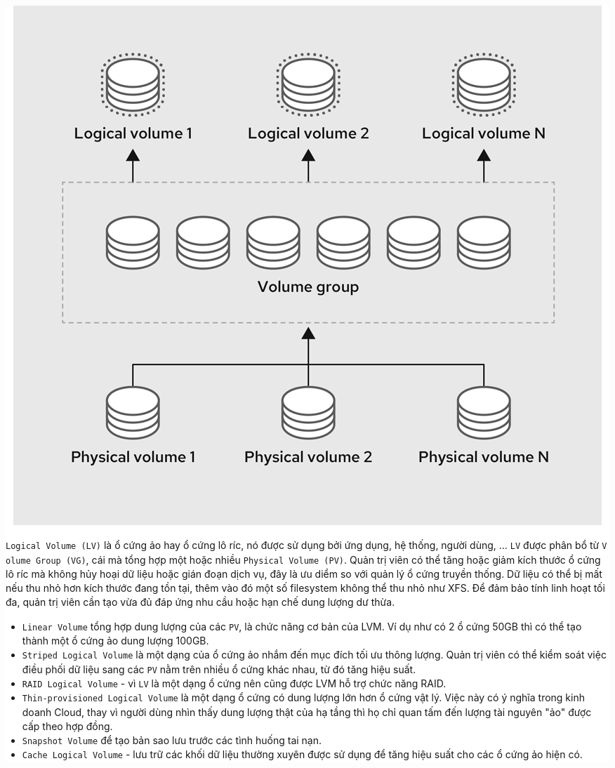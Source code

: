 <div style="text-align:center"><img src="../images/basic-lvm-volume-components.png"/></div>

`Logical Volume (LV)` là ổ cứng ảo hay ổ cứng lô ríc, nó được sử dụng bởi ứng dụng, hệ thống, người dùng, ... `LV` được phân bổ từ `Volume Group (VG)`, cái mà tổng hợp một hoặc nhiều `Physical Volume (PV)`. Quản trị viên có thể tăng hoặc giảm kích thước ổ cứng lô ríc mà không hủy hoại dữ liệu hoặc gián đoạn dịch vụ, đây là ưu diểm so với quản lý ổ cứng truyền thống. Dữ liệu có thể bị mất nếu thu nhỏ hơn kích thước đang tồn tại, thêm vào đó một số filesystem không thể thu nhỏ như XFS. Để đảm bảo tính linh hoạt tối đa, quản trị viên cần tạo vừa đủ đáp ứng nhu cầu hoặc hạn chế dung lượng dư thừa.

- `Linear Volume` tổng hợp dung lượng của các `PV`, là chức năng cơ bản của LVM. Ví dụ như có 2 ổ cứng 50GB thì có thể tạo thành một ổ cứng ảo dung lượng 100GB.
- `Striped Logical Volume` là một dạng của ổ cứng ảo nhắm đến mục đích tối ưu thông lượng. Quản trị viên có thể kiểm soát việc điều phối dữ liệu sang các `PV` nằm trên nhiều ổ cứng khác nhau, từ đó tăng hiệu suất.
- `RAID Logical Volume` - vì `LV` là một dạng ổ cứng nên cũng được LVM hỗ trợ chức năng RAID.
- `Thin-provisioned Logical Volume` là một dạng ổ cứng có dung lượng lớn hơn ổ cứng vật lý. Việc này có ý nghĩa trong kinh doanh Cloud, thay vì người dùng nhìn thấy dung lượng thật của hạ tầng thì họ chỉ quan tấm đến lượng tài nguyên "ảo" được cấp theo hợp đồng.
- `Snapshot Volume` để tạo bản sao lưu trước các tình huống tai nạn.
- `Cache Logical Volume` - lưu trữ các khối dữ liệu thường xuyên được sử dụng để  tăng hiệu suất cho các ổ cứng ảo hiện có.

